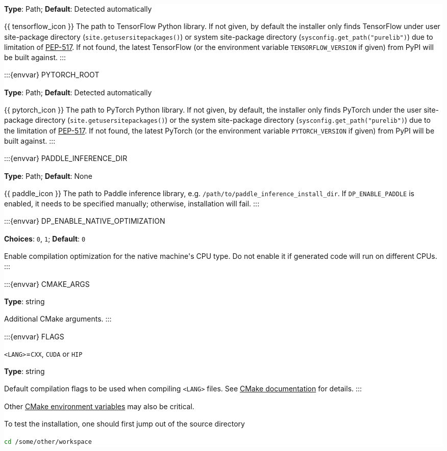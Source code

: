 **Type**: Path; **Default**: Detected automatically

{{ tensorflow_icon }} The path to TensorFlow Python library. If not given, by default the installer only finds TensorFlow under user site-package directory (`site.getusersitepackages()`) or system site-package directory (`sysconfig.get_path("purelib")`) due to limitation of [PEP-517](https://peps.python.org/pep-0517/). If not found, the latest TensorFlow (or the environment variable `TENSORFLOW_VERSION` if given) from PyPI will be built against.
:::

:::{envvar} PYTORCH_ROOT

**Type**: Path; **Default**: Detected automatically

{{ pytorch_icon }} The path to PyTorch Python library. If not given, by default, the installer only finds PyTorch under the user site-package directory (`site.getusersitepackages()`) or the system site-package directory (`sysconfig.get_path("purelib")`) due to the limitation of [PEP-517](https://peps.python.org/pep-0517/). If not found, the latest PyTorch (or the environment variable `PYTORCH_VERSION` if given) from PyPI will be built against.
:::

:::{envvar} PADDLE_INFERENCE_DIR

**Type**: Path; **Default**: None

{{ paddle_icon }} The path to Paddle inference library, e.g. `/path/to/paddle_inference_install_dir`. If `DP_ENABLE_PADDLE` is enabled, it needs to be specified manually; otherwise, installation will fail.
:::

:::{envvar} DP_ENABLE_NATIVE_OPTIMIZATION

**Choices**: `0`, `1`; **Default**: `0`

Enable compilation optimization for the native machine's CPU type. Do not enable it if generated code will run on different CPUs.
:::

:::{envvar} CMAKE_ARGS

**Type**: string

Additional CMake arguments.
:::

:::{envvar} <LANG>FLAGS

`<LANG>`=`CXX`, `CUDA` or `HIP`

**Type**: string

Default compilation flags to be used when compiling `<LANG>` files. See [CMake documentation](https://cmake.org/cmake/help/latest/variable/CMAKE_LANG_FLAGS.html) for details.
:::

Other [CMake environment variables](https://cmake.org/cmake/help/latest/manual/cmake-env-variables.7.html) may also be critical.

To test the installation, one should first jump out of the source directory

```bash
cd /some/other/workspace
```
